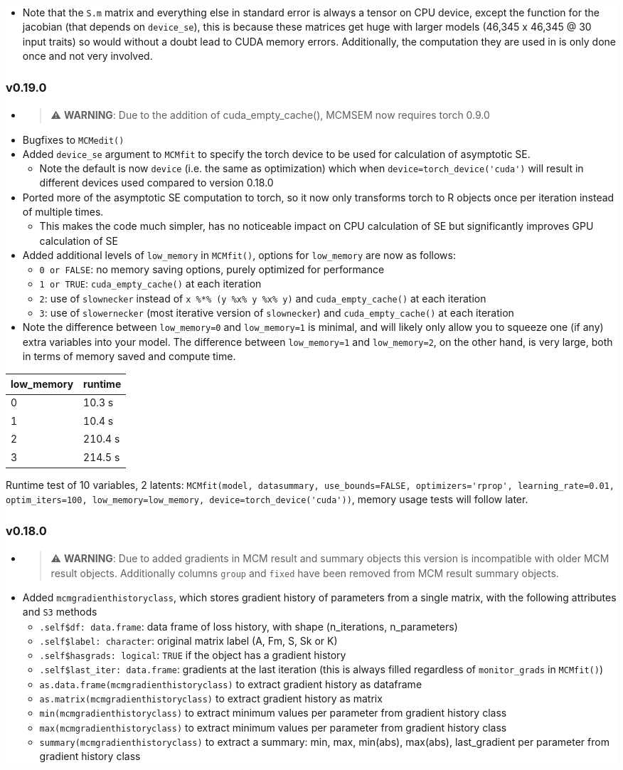  - Note that the `S.m` matrix and everything else in standard error is always a tensor on CPU device, except the function for the jacobian (that depends on `device_se`), this is because these matrices get huge with larger models (46,345 x 46,345 @ 30 input traits) so would without a doubt lead to CUDA memory errors. Additionally, the computation they are used in is only done once and not very involved.

### v0.19.0
 - > :warning: __WARNING__: Due to the addition of cuda_empty_cache(), MCMSEM now requires torch 0.9.0
 - Bugfixes to `MCMedit()`
 - Added `device_se` argument to `MCMfit` to specify the torch device to be used for calculation of asymptotic SE.
   - Note the default is now `device` (i.e. the same as optimization) which when `device=torch_device('cuda')` will result in different devices used compared to version 0.18.0
 - Ported more of the asymptotic SE computation to torch, so it now only transforms torch to R objects once per iteration instead of multiple times.
   - This makes the code much simpler, has no noticeable impact on CPU calculation of SE but significantly improves GPU calculation of SE
 - Added additional levels of `low_memory` in `MCMfit()`, options for `low_memory` are now as follows:
   - `0 or FALSE`: no memory saving options, purely optimized for performance
   - `1 or TRUE`: `cuda_empty_cache()` at each iteration
   - `2`: use of `slownecker` instead of `x %*% (y %x% y %x% y)` and `cuda_empty_cache()` at each iteration
   - `3`: use of `slowernecker` (most iterative version of `slownecker`) and `cuda_empty_cache()` at each iteration
 - Note the difference between `low_memory=0` and `low_memory=1` is minimal, and will likely only allow you to squeeze one (if any) extra variables into your model. The difference between `low_memory=1` and `low_memory=2`, on the other hand, is very large, both in terms of memory saved and compute time.
   
| low_memory  | runtime  |
|-------------|----------|
| 0           |  10.3 s  | 
| 1           |  10.4 s  |
| 2           | 210.4 s  |
| 3           | 214.5 s  |

Runtime test of 10 variables, 2 latents: `MCMfit(model, datasummary, use_bounds=FALSE, optimizers='rprop', learning_rate=0.01, optim_iters=100, low_memory=low_memory, device=torch_device('cuda'))`, memory usage tests will follow later.

### v0.18.0
 - > :warning: __WARNING__: Due to added gradients in MCM result and summary objects this version is incompatible with older MCM result objects. Additionally columns `group` and `fixed` have been removed from MCM result summary objects.
 - Added `mcmgradienthistoryclass`, which stores gradient history of parameters from a single matrix, with the following attributes and `S3` methods
   - `.self$df: data.frame`: data frame of loss history, with shape (n_iterations, n_parameters)
   - `.self$label: character`: original matrix label (A, Fm, S, Sk or K)
   - `.self$hasgrads: logical`: `TRUE` if the object has a gradient history 
   - `.self$last_iter: data.frame`: gradients at the last iteration (this is always filled regardless of `monitor_grads` in `MCMfit()`)
   - `as.data.frame(mcmgradienthistoryclass)` to extract gradient history as dataframe
   - `as.matrix(mcmgradienthistoryclass)` to extract gradient history as matrix
   - `min(mcmgradienthistoryclass)` to extract minimum values per parameter from gradient history class
   - `max(mcmgradienthistoryclass)` to extract minimum values per parameter from gradient history class
   - `summary(mcmgradienthistoryclass)` to extract a summary: min, max, min(abs), max(abs), last_gradient per parameter from gradient history class